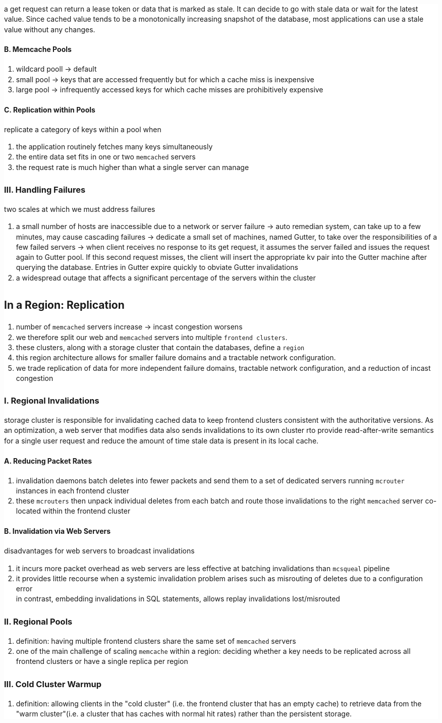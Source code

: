 a get request can return a lease token or data that is marked as stale. It can decide to go with stale data or wait for the latest value. Since cached value tends to be a monotonically increasing snapshot of the database, most applications can use a stale value without any changes.
#### B. Memcache Pools
1. wildcard pooll -> default
2. small pool -> keys that are accessed frequently but for which a cache miss is inexpensive
3. large pool -> infrequently accessed keys for which cache misses are prohibitively expensive
#### C. Replication within Pools
replicate a category of keys within a pool when
1. the application routinely fetches many keys simultaneously
2. the entire data set fits in one or two `memcached` servers
3. the request rate is much higher than what a single server can manage
### III. Handling Failures
two scales at which we must address failures
1. a small number of hosts are inaccessible due to a network or server failure -> auto remedian system, can take up to a few minutes, may cause cascading failures -> dedicate a small set of machines, named Gutter, to take over the responsibilities of a few failed servers -> when client receives no response to its get request, it assumes the server failed and issues the request again to Gutter pool. If this second request misses, the client will insert the appropriate kv pair into the Gutter machine after querying the database. Entries in Gutter expire quickly to obviate Gutter invalidations
2. a widespread outage that affects a significant percentage of the servers within the cluster
## In a Region: Replication
1. number of `memcached` servers increase -> incast congestion worsens
2. we therefore split our web and `memcached` servers into multiple `frontend clusters`.
3. these clusters, along with a storage cluster that contain the databases, define a `region`
4. this region architecture allows for smaller failure domains and a tractable network configuration. 
5. we trade replication of data for more independent failure domains, tractable network configuration, and a reduction of incast congestion
### I. Regional Invalidations
storage cluster is responsible for invalidating cached data to keep frontend clusters consistent with the authoritative versions. As an optimization, a web server that modifies data also sends invalidations to its own cluster rto provide read-after-write semantics for a single user request and reduce the amount of time stale data is present in its local cache.
#### A. Reducing Packet Rates
1. invalidation daemons batch deletes into fewer packets and send them to a set of dedicated servers running `mcrouter` instances in each frontend cluster
2. these `mcrouters` then unpack individual deletes from each batch and route those invalidations to the right `memcached` server co-located within the frontend cluster
#### B. Invalidation via Web Servers
disadvantages for web servers to broadcast invalidations
1. it incurs more packet overhead as web servers are less effective at batching invalidations than `mcsqueal` pipeline
2. it provides little recourse when a systemic invalidation problem arises such as misrouting of deletes due to a configuration error\
in contrast, embedding invalidations in SQL statements, allows replay invalidations lost/misrouted
### II. Regional Pools
1. definition: having multiple frontend clusters share the same set of `memcached` servers
2. one of the main challenge of scaling `memcache` within a region: deciding whether a key needs to be replicated across all frontend clusters or have a single replica per region
### III. Cold Cluster Warmup
1. definition: allowing clients in the "cold cluster" (i.e. the frontend cluster that has an empty cache) to retrieve data from the "warm cluster"(i.e. a cluster that has caches with normal hit rates) rather than the persistent storage.